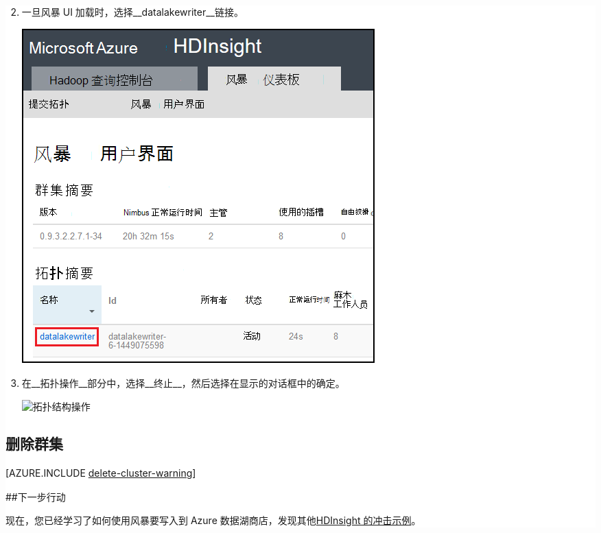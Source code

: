 2. 一旦风暴 UI 加载时，选择__datalakewriter__链接。

    ![链接到 datalakewriter](./media/hdinsight-storm-write-data-lake-store/selecttopology.png)

3. 在__拓扑操作__部分中，选择__终止__，然后选择在显示的对话框中的确定。

    ![拓扑结构操作](./media/hdinsight-storm-write-data-lake-store/topologyactions.png)

## <a name="delete-your-cluster"></a>删除群集

[AZURE.INCLUDE [delete-cluster-warning](../../includes/hdinsight-delete-cluster-warning.md)]

##<a name="next-steps"></a>下一步行动

现在，您已经学习了如何使用风暴要写入到 Azure 数据湖商店，发现其他[HDInsight 的冲击示例](hdinsight-storm-example-topology.md)。

